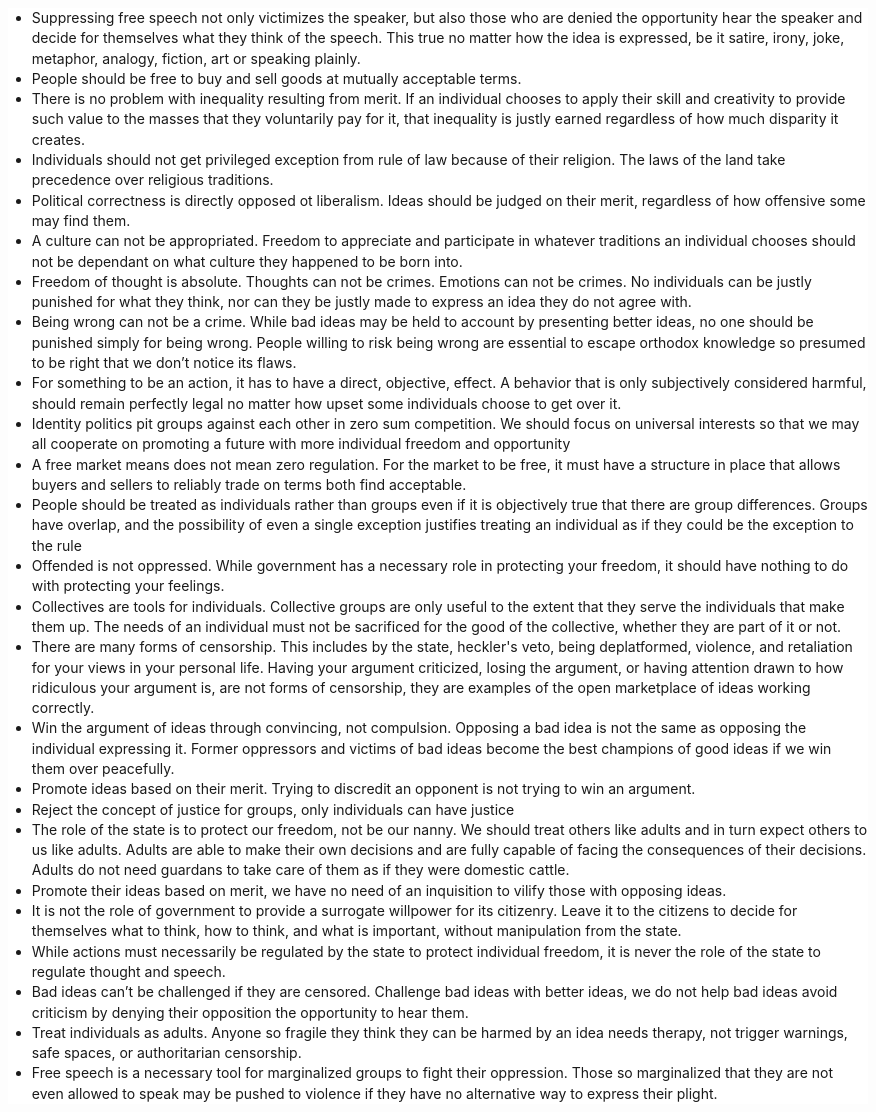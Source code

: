 - Suppressing free speech not only victimizes the speaker, but also those who are denied the opportunity hear the speaker and decide for themselves what they think of the speech.  This true no matter how the idea is expressed, be it satire, irony, joke, metaphor, analogy, fiction, art or speaking plainly.
- People should be free to buy and sell goods at mutually acceptable terms.
- There is no problem with inequality resulting from merit.  If an individual chooses to apply their skill and creativity to provide such value to the masses that they voluntarily pay for it, that inequality is justly earned regardless of how much disparity it creates.
- Individuals should not get privileged exception from rule of law because of their religion.  The laws of the land take precedence over religious traditions.
- Political correctness is directly opposed ot liberalism.  Ideas should be judged on their merit, regardless of how offensive some may find them.
- A culture can not be appropriated.  Freedom to appreciate and participate in whatever traditions an individual chooses should  not be dependant on what culture they happened to be born into.
- Freedom of thought is absolute.  Thoughts can not be crimes.  Emotions can not be crimes.  No individuals can be justly punished for what they think, nor can they be justly made to express an idea they do not agree with.
- Being wrong can not be a crime.  While bad ideas may be held to account by presenting better ideas, no one should be punished simply for being wrong.  People willing to risk being wrong are essential to escape orthodox knowledge so presumed to be right that we don’t notice its flaws. 
- For something to be an action, it has to have a direct, objective, effect.  A behavior that is only subjectively considered harmful, should remain perfectly legal no matter how upset some individuals choose to get over it.
- Identity politics pit groups against each other in zero sum competition.  We should focus on universal interests so that we may all cooperate on promoting a future with more individual freedom and opportunity
- A free market means does not mean zero regulation.  For the market to be free, it must have a structure in place that allows buyers and sellers to reliably trade on terms both find acceptable.
- People should be treated as individuals rather than groups even if it is objectively true that there are group differences.  Groups have overlap, and the possibility of even a single exception justifies treating an individual as if they could be the exception to the rule
- Offended is not oppressed.  While government has a necessary role in protecting your freedom, it should have nothing to do with protecting your feelings.
- Collectives are tools for individuals.  Collective groups are only useful to the extent that they serve the individuals that make them up.  The needs of an individual must not be sacrificed for the good of the collective, whether they are part of it or not.
- There are many forms of censorship.  This includes by the state, heckler's veto, being deplatformed, violence, and retaliation for your views in your personal life.  Having your argument criticized, losing the argument, or having attention drawn to how ridiculous your argument is, are not forms of censorship, they are examples of the open marketplace of ideas working correctly.
- Win the argument of ideas through convincing, not compulsion.  Opposing a bad idea is not the same as opposing the individual expressing it.  Former oppressors and victims of bad ideas become the best champions of good ideas if we win them over peacefully.
- Promote ideas based on their merit.  Trying to discredit an opponent is not trying to win an argument.
- Reject the concept of justice for groups, only individuals can have justice
- The role of the state is to protect our freedom, not be our nanny.  We should treat others like adults and in turn expect others to us like adults.  Adults are able to make their own decisions and are fully capable of facing the consequences of their decisions.  Adults do not need guardans to take care of them as if they were domestic cattle.
- Promote their ideas based on merit, we have no need of an inquisition to vilify those with opposing ideas.
- It is not the role of government to provide a surrogate willpower for its citizenry.  Leave it to the citizens to decide for themselves what to think, how to think, and what is important, without manipulation from the state.
- While actions must necessarily be regulated by the state to protect individual freedom, it is never the role of the state to regulate thought and speech.
- Bad ideas can’t be challenged if they are censored.  Challenge bad ideas with better ideas, we do not help bad ideas avoid criticism by denying their opposition the opportunity to hear them.
- Treat individuals as adults.  Anyone so fragile they think they can be harmed by an idea needs therapy, not trigger warnings, safe spaces, or authoritarian censorship.
- Free speech is a necessary tool for marginalized groups to fight their oppression.  Those so marginalized that they are not even allowed to speak may be pushed to violence if they have no alternative way to express their plight.